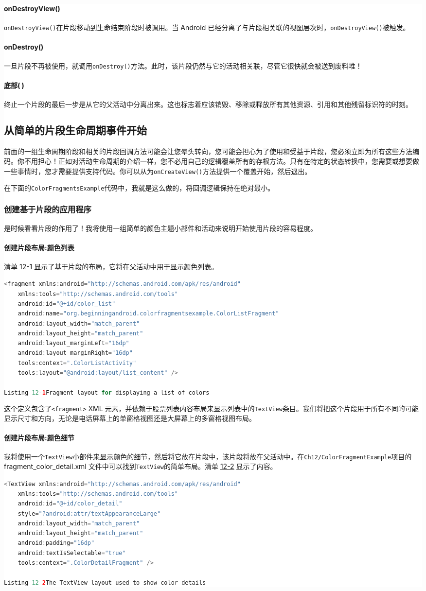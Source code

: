 #### onDestroyView()

`onDestroyView()`在片段移动到生命结束阶段时被调用。当 Android 已经分离了与片段相关联的视图层次时，`onDestroyView()`被触发。

#### onDestroy()

一旦片段不再被使用，就调用`onDestroy()`方法。此时，该片段仍然与它的活动相关联，尽管它很快就会被送到废料堆！

#### 底部( )

终止一个片段的最后一步是从它的父活动中分离出来。这也标志着应该销毁、移除或释放所有其他资源、引用和其他残留标识符的时刻。

## 从简单的片段生命周期事件开始

前面的一组生命周期阶段和相关的片段回调方法可能会让您晕头转向，您可能会担心为了使用和受益于片段，您必须立即为所有这些方法编码。你不用担心！正如对活动生命周期的介绍一样，您不必用自己的逻辑覆盖所有的存根方法。只有在特定的状态转换中，您需要或想要做一些事情时，您才需要提供支持代码。你可以从为`onCreateView()`方法提供一个覆盖开始，然后退出。

在下面的`ColorFragmentsExample`代码中，我就是这么做的，将回调逻辑保持在绝对最小。

### 创建基于片段的应用程序

是时候看看片段的作用了！我将使用一组简单的颜色主题小部件和活动来说明开始使用片段的容易程度。

#### 创建片段布局:颜色列表

清单 [12-1](#PC1) 显示了基于片段的布局，它将在父活动中用于显示颜色列表。

```java
<fragment xmlns:android="http://schemas.android.com/apk/res/android"
    xmlns:tools="http://schemas.android.com/tools"
    android:id="@+id/color_list"
    android:name="org.beginningandroid.colorfragmentsexample.ColorListFragment"
    android:layout_width="match_parent"
    android:layout_height="match_parent"
    android:layout_marginLeft="16dp"
    android:layout_marginRight="16dp"
    tools:context=".ColorListActivity"
    tools:layout="@android:layout/list_content" />

Listing 12-1Fragment layout for displaying a list of colors

```

这个定义包含了`<fragment>` XML 元素，并依赖于股票列表内容布局来显示列表中的`TextView`条目。我们将把这个片段用于所有不同的可能显示尺寸和方向，无论是电话屏幕上的单窗格视图还是大屏幕上的多窗格视图布局。

#### 创建片段布局:颜色细节

我将使用一个`TextView`小部件来显示颜色的细节，然后将它放在片段中，该片段将放在父活动中。在`Ch12/ColorFragmentExample`项目的 fragment_color_detail.xml 文件中可以找到`TextView`的简单布局。清单 [12-2](#PC2) 显示了内容。

```java
<TextView xmlns:android="http://schemas.android.com/apk/res/android"
    xmlns:tools="http://schemas.android.com/tools"
    android:id="@+id/color_detail"
    style="?android:attr/textAppearanceLarge"
    android:layout_width="match_parent"
    android:layout_height="match_parent"
    android:padding="16dp"
    android:textIsSelectable="true"
    tools:context=".ColorDetailFragment" />

Listing 12-2The TextView layout used to show color details

```
